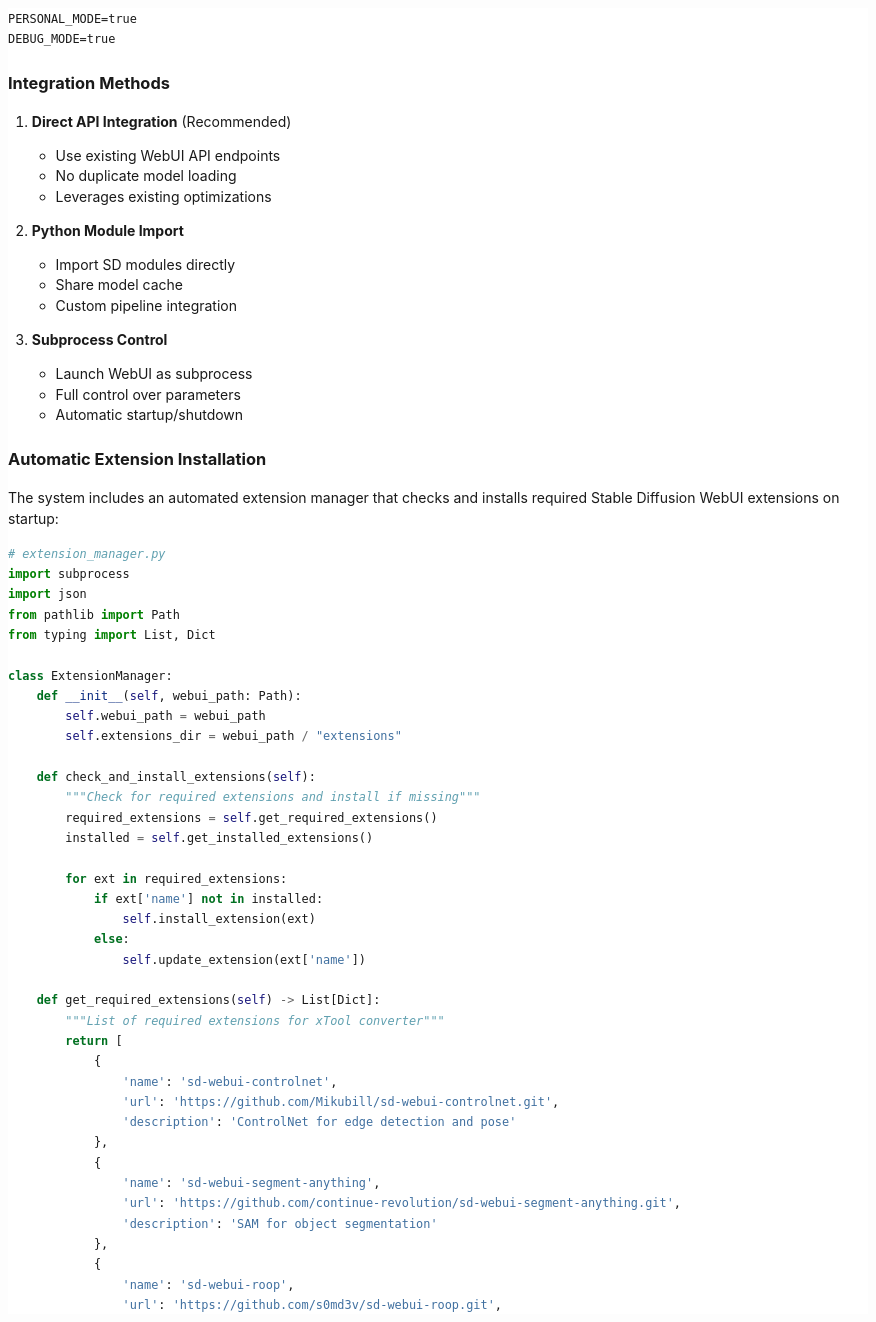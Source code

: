 ```env
PERSONAL_MODE=true
DEBUG_MODE=true
```

### Integration Methods

1. **Direct API Integration** (Recommended)
   - Use existing WebUI API endpoints
   - No duplicate model loading
   - Leverages existing optimizations

2. **Python Module Import**
   - Import SD modules directly
   - Share model cache
   - Custom pipeline integration

3. **Subprocess Control**
   - Launch WebUI as subprocess
   - Full control over parameters
   - Automatic startup/shutdown

### Automatic Extension Installation

The system includes an automated extension manager that checks and installs required Stable Diffusion WebUI extensions on startup:

```python
# extension_manager.py
import subprocess
import json
from pathlib import Path
from typing import List, Dict

class ExtensionManager:
    def __init__(self, webui_path: Path):
        self.webui_path = webui_path
        self.extensions_dir = webui_path / "extensions"

    def check_and_install_extensions(self):
        """Check for required extensions and install if missing"""
        required_extensions = self.get_required_extensions()
        installed = self.get_installed_extensions()

        for ext in required_extensions:
            if ext['name'] not in installed:
                self.install_extension(ext)
            else:
                self.update_extension(ext['name'])

    def get_required_extensions(self) -> List[Dict]:
        """List of required extensions for xTool converter"""
        return [
            {
                'name': 'sd-webui-controlnet',
                'url': 'https://github.com/Mikubill/sd-webui-controlnet.git',
                'description': 'ControlNet for edge detection and pose'
            },
            {
                'name': 'sd-webui-segment-anything',
                'url': 'https://github.com/continue-revolution/sd-webui-segment-anything.git',
                'description': 'SAM for object segmentation'
            },
            {
                'name': 'sd-webui-roop',
                'url': 'https://github.com/s0md3v/sd-webui-roop.git',
```